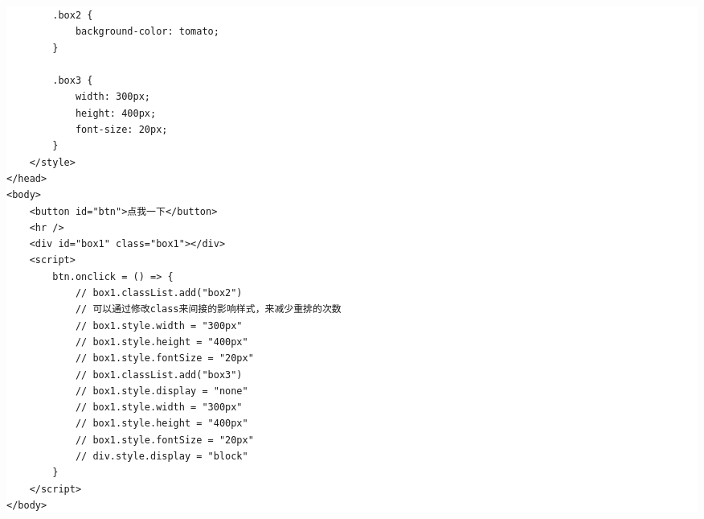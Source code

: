             .box2 {
                background-color: tomato;
            }

            .box3 {
                width: 300px;
                height: 400px;
                font-size: 20px;
            }
        </style>
    </head>
    <body>
        <button id="btn">点我一下</button>
        <hr />
        <div id="box1" class="box1"></div>
        <script>
            btn.onclick = () => {
                // box1.classList.add("box2")
                // 可以通过修改class来间接的影响样式，来减少重排的次数
                // box1.style.width = "300px"
                // box1.style.height = "400px"
                // box1.style.fontSize = "20px"
                // box1.classList.add("box3")
                // box1.style.display = "none"
                // box1.style.width = "300px"
                // box1.style.height = "400px"
                // box1.style.fontSize = "20px"
                // div.style.display = "block"
            }
        </script>
    </body>
</html>
